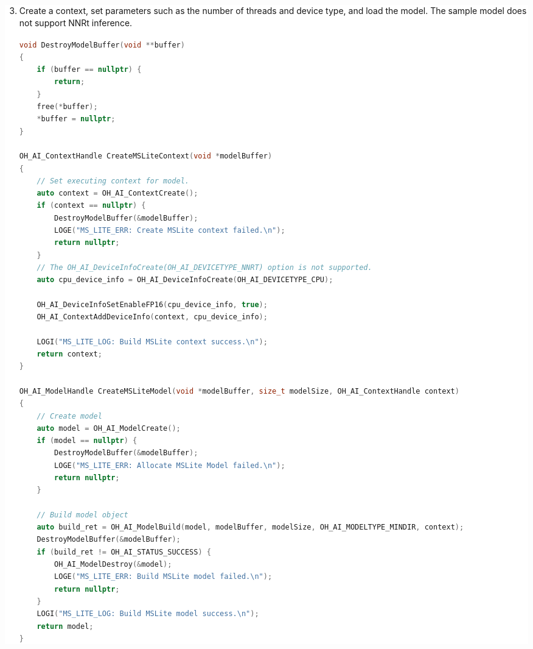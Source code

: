3. Create a context, set parameters such as the number of threads and device type, and load the model. The sample model does not support NNRt inference.

   

   ```c++
   void DestroyModelBuffer(void **buffer)
   {
       if (buffer == nullptr) {
           return;
       }
       free(*buffer);
       *buffer = nullptr;
   }
   
   OH_AI_ContextHandle CreateMSLiteContext(void *modelBuffer)
   {
       // Set executing context for model.
       auto context = OH_AI_ContextCreate();
       if (context == nullptr) {
           DestroyModelBuffer(&modelBuffer);
           LOGE("MS_LITE_ERR: Create MSLite context failed.\n");
           return nullptr;
       }
       // The OH_AI_DeviceInfoCreate(OH_AI_DEVICETYPE_NNRT) option is not supported.
       auto cpu_device_info = OH_AI_DeviceInfoCreate(OH_AI_DEVICETYPE_CPU);
   
       OH_AI_DeviceInfoSetEnableFP16(cpu_device_info, true);
       OH_AI_ContextAddDeviceInfo(context, cpu_device_info);
       
       LOGI("MS_LITE_LOG: Build MSLite context success.\n");
       return context;
   }
   
   OH_AI_ModelHandle CreateMSLiteModel(void *modelBuffer, size_t modelSize, OH_AI_ContextHandle context)
   {
       // Create model
       auto model = OH_AI_ModelCreate();
       if (model == nullptr) {
           DestroyModelBuffer(&modelBuffer);
           LOGE("MS_LITE_ERR: Allocate MSLite Model failed.\n");
           return nullptr;
       }
   
       // Build model object
       auto build_ret = OH_AI_ModelBuild(model, modelBuffer, modelSize, OH_AI_MODELTYPE_MINDIR, context);
       DestroyModelBuffer(&modelBuffer);
       if (build_ret != OH_AI_STATUS_SUCCESS) {
           OH_AI_ModelDestroy(&model);
           LOGE("MS_LITE_ERR: Build MSLite model failed.\n");
           return nullptr;
       }
       LOGI("MS_LITE_LOG: Build MSLite model success.\n");
       return model;
   }
   ```
